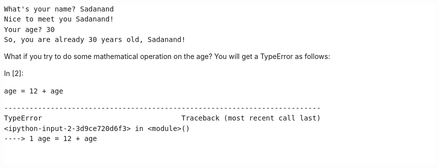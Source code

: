 </div>
</div>
</div>

<div class="output_wrapper">
<div class="output">


<div class="output_area">
<div class="prompt"></div>

<div class="output_subarea output_stream output_stdout output_text">
<pre>What&#39;s your name? Sadanand
Nice to meet you Sadanand!
Your age? 30
So, you are already 30 years old, Sadanand!
</pre>
</div>
</div>

</div>
</div>

</div>
<div class="cell border-box-sizing text_cell rendered">
<div class="prompt input_prompt">
</div>
<div class="inner_cell">
<div class="text_cell_render border-box-sizing rendered_html">
<p>What if you try to do some mathematical operation on the age? You will get a TypeError as follows:</p>

</div>
</div>
</div>
<div class="cell border-box-sizing code_cell rendered">
<div class="input">
<div class="prompt input_prompt">In&nbsp;[2]:</div>
<div class="inner_cell">
    <div class="input_area">
<div class=" highlight hl-ipython3"><pre><span></span><span class="n">age</span> <span class="o">=</span> <span class="mi">12</span> <span class="o">+</span> <span class="n">age</span>
</pre></div>

</div>
</div>
</div>

<div class="output_wrapper">
<div class="output">


<div class="output_area">
<div class="prompt"></div>

<div class="output_subarea output_text output_error">
<pre>
<span class="ansi-red-fg">---------------------------------------------------------------------------</span>
<span class="ansi-red-fg">TypeError</span>                                 Traceback (most recent call last)
<span class="ansi-green-fg">&lt;ipython-input-2-3d9ce720d6f3&gt;</span> in <span class="ansi-cyan-fg">&lt;module&gt;</span><span class="ansi-blue-fg">()</span>
<span class="ansi-green-fg">----&gt; 1</span><span class="ansi-red-fg"> </span>age <span class="ansi-blue-fg">=</span> <span class="ansi-cyan-fg">12</span> <span class="ansi-blue-fg">+</span> age
